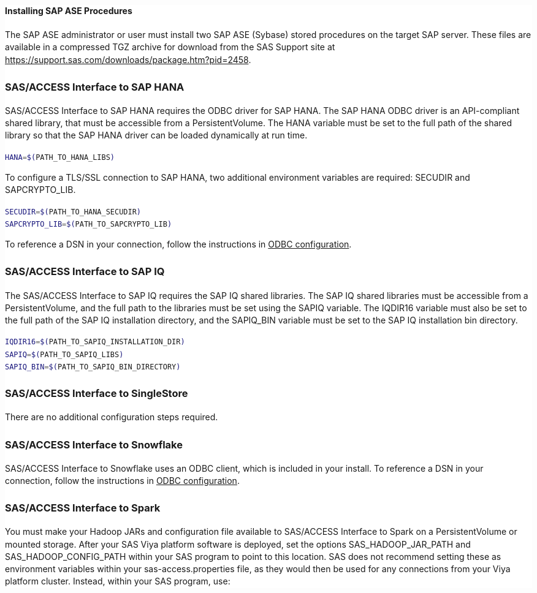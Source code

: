 #### Installing SAP ASE Procedures

The SAP ASE  administrator or user must install two SAP ASE (Sybase) stored procedures on the target SAP server. These files are available in a compressed TGZ archive for download from the SAS Support site at https://support.sas.com/downloads/package.htm?pid=2458.

### SAS/ACCESS Interface to SAP HANA

SAS/ACCESS Interface to SAP HANA requires the ODBC driver for SAP HANA. The SAP HANA ODBC driver is an API-compliant shared library, that must be accessible from a PersistentVolume. The HANA variable must be set to the full path of the shared library so that the SAP HANA driver can be loaded dynamically at run time.

```bash
HANA=$(PATH_TO_HANA_LIBS)
```

To configure a TLS/SSL connection to SAP HANA, two additional environment variables are required: SECUDIR and SAPCRYPTO_LIB.

```bash
SECUDIR=$(PATH_TO_HANA_SECUDIR)
SAPCRYPTO_LIB=$(PATH_TO_SAPCRYPTO_LIB)
```

To reference a DSN in your connection, follow the instructions in [ODBC configuration](#configuration-for-odbc-based-connectors).

### SAS/ACCESS Interface to SAP IQ

The SAS/ACCESS Interface to SAP IQ requires the SAP IQ shared libraries. The SAP IQ shared libraries must be accessible from a PersistentVolume, and the full path to the libraries must be set using the SAPIQ variable. The IQDIR16 variable must also be set to the full path of the SAP IQ installation directory, and the SAPIQ_BIN variable must be set to the SAP IQ installation bin directory.

```bash
IQDIR16=$(PATH_TO_SAPIQ_INSTALLATION_DIR)
SAPIQ=$(PATH_TO_SAPIQ_LIBS)
SAPIQ_BIN=$(PATH_TO_SAPIQ_BIN_DIRECTORY)
```

### SAS/ACCESS Interface to SingleStore

There are no additional configuration steps required.

### SAS/ACCESS Interface to Snowflake

SAS/ACCESS Interface to Snowflake uses an ODBC client, which is included in your install. To reference a DSN in your connection, follow the instructions in [ODBC configuration](#configuration-for-odbc-based-connectors).

### SAS/ACCESS Interface to Spark

You must make your Hadoop JARs and configuration file available to SAS/ACCESS Interface to Spark on a PersistentVolume or mounted storage. After your SAS Viya platform software is deployed, set the options SAS_HADOOP_JAR_PATH and SAS_HADOOP_CONFIG_PATH within your SAS program to point to this location. SAS does not recommend setting these as environment variables within your sas-access.properties file, as they would then be used for any connections from your Viya platform cluster. Instead, within your SAS program, use:
